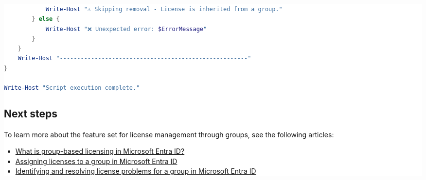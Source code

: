 ```powershell
            Write-Host "⚠️ Skipping removal - License is inherited from a group."
        } else {
            Write-Host "❌ Unexpected error: $ErrorMessage"
        }
    }
    Write-Host "------------------------------------------------------"
}

Write-Host "Script execution complete."

```

## Next steps

To learn more about the feature set for license management through groups, see the following articles:

* [What is group-based licensing in Microsoft Entra ID?](~/fundamentals/concept-group-based-licensing.md)
* [Assigning licenses to a group in Microsoft Entra ID](./licensing-groups-assign.md)
* [Identifying and resolving license problems for a group in Microsoft Entra ID](licensing-groups-resolve-problems.md)

